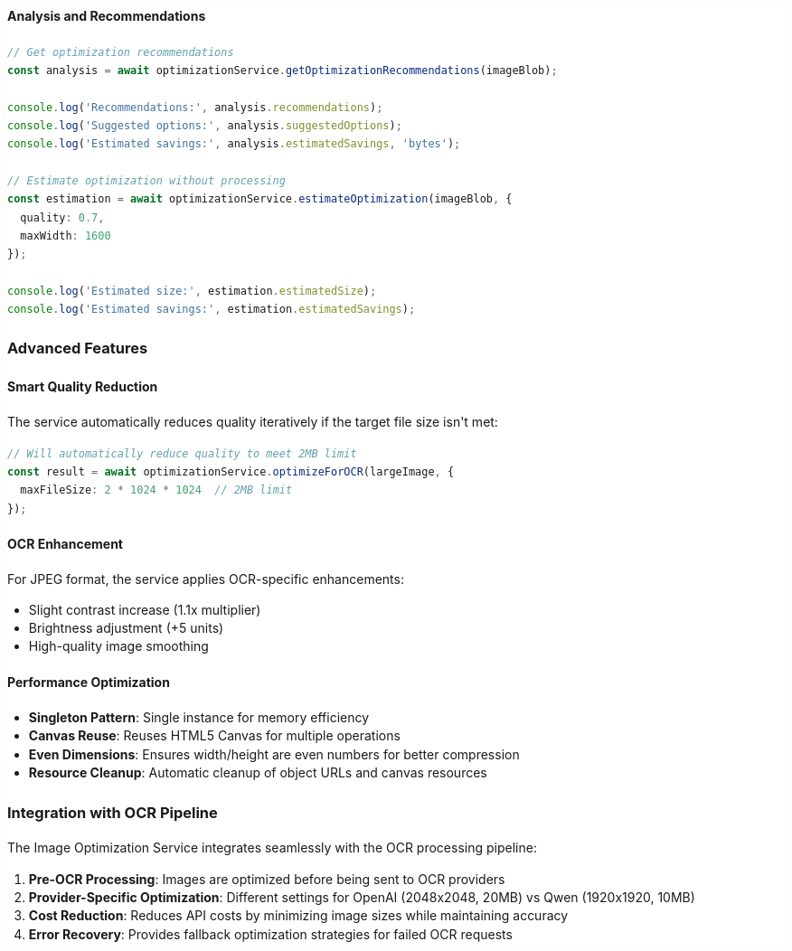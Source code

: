#### Analysis and Recommendations
```typescript
// Get optimization recommendations
const analysis = await optimizationService.getOptimizationRecommendations(imageBlob);

console.log('Recommendations:', analysis.recommendations);
console.log('Suggested options:', analysis.suggestedOptions);
console.log('Estimated savings:', analysis.estimatedSavings, 'bytes');

// Estimate optimization without processing
const estimation = await optimizationService.estimateOptimization(imageBlob, {
  quality: 0.7,
  maxWidth: 1600
});

console.log('Estimated size:', estimation.estimatedSize);
console.log('Estimated savings:', estimation.estimatedSavings);
```

### Advanced Features

#### Smart Quality Reduction
The service automatically reduces quality iteratively if the target file size isn't met:

```typescript
// Will automatically reduce quality to meet 2MB limit
const result = await optimizationService.optimizeForOCR(largeImage, {
  maxFileSize: 2 * 1024 * 1024  // 2MB limit
});
```

#### OCR Enhancement
For JPEG format, the service applies OCR-specific enhancements:
- Slight contrast increase (1.1x multiplier)
- Brightness adjustment (+5 units)
- High-quality image smoothing

#### Performance Optimization
- **Singleton Pattern**: Single instance for memory efficiency
- **Canvas Reuse**: Reuses HTML5 Canvas for multiple operations
- **Even Dimensions**: Ensures width/height are even numbers for better compression
- **Resource Cleanup**: Automatic cleanup of object URLs and canvas resources

### Integration with OCR Pipeline

The Image Optimization Service integrates seamlessly with the OCR processing pipeline:

1. **Pre-OCR Processing**: Images are optimized before being sent to OCR providers
2. **Provider-Specific Optimization**: Different settings for OpenAI (2048x2048, 20MB) vs Qwen (1920x1920, 10MB)
3. **Cost Reduction**: Reduces API costs by minimizing image sizes while maintaining accuracy
4. **Error Recovery**: Provides fallback optimization strategies for failed OCR requests
